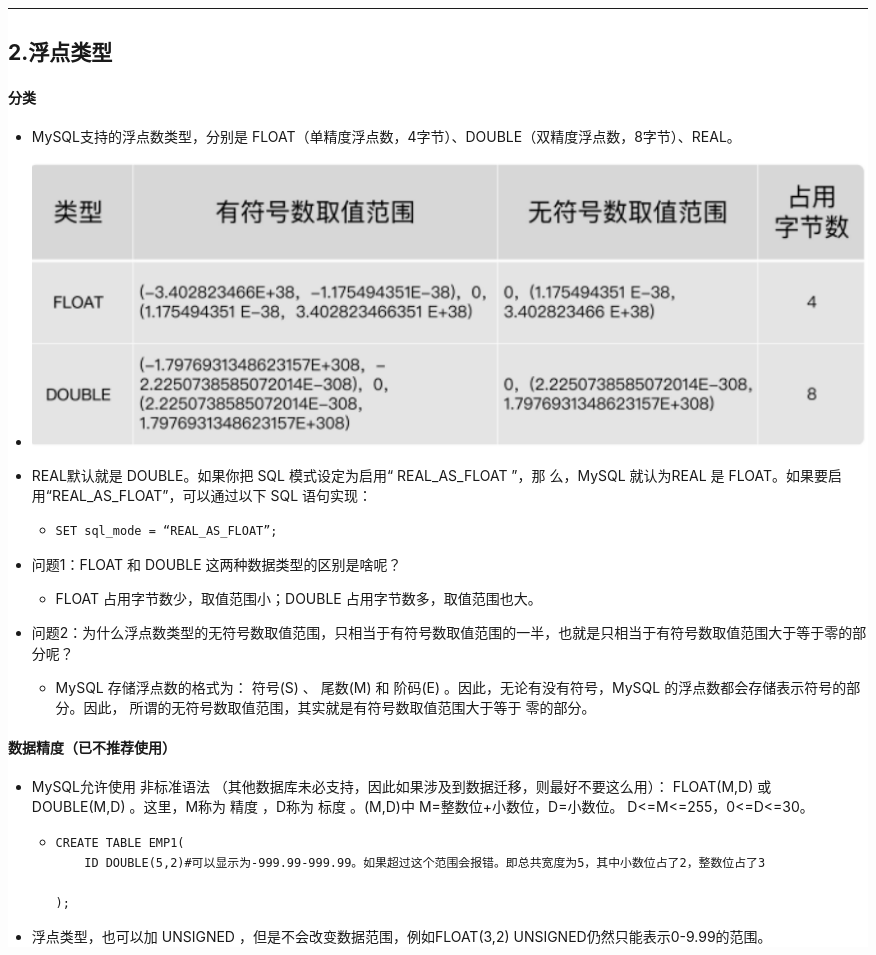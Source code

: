 ------

## 2.浮点类型

#### 分类

- MySQL支持的浮点数类型，分别是 FLOAT（单精度浮点数，4字节）、DOUBLE（双精度浮点数，8字节）、REAL。
- ![数据类型_浮点数](images/数据类型_浮点数.png)

- REAL默认就是 DOUBLE。如果你把 SQL 模式设定为启用“ REAL_AS_FLOAT ”，那 么，MySQL 就认为REAL 是 FLOAT。如果要启用“REAL_AS_FLOAT”，可以通过以下 SQL 语句实现：

  - ```mysql
    SET sql_mode = “REAL_AS_FLOAT”;
    ```

- 问题1：FLOAT 和 DOUBLE 这两种数据类型的区别是啥呢？

  - FLOAT 占用字节数少，取值范围小；DOUBLE 占用字节数多，取值范围也大。

- 问题2：为什么浮点数类型的无符号数取值范围，只相当于有符号数取值范围的一半，也就是只相当于有符号数取值范围大于等于零的部分呢？

  - MySQL 存储浮点数的格式为： 符号(S) 、 尾数(M) 和 阶码(E) 。因此，无论有没有符号，MySQL 的浮点数都会存储表示符号的部分。因此， 所谓的无符号数取值范围，其实就是有符号数取值范围大于等于
    零的部分。

#### 数据精度（已不推荐使用）

- MySQL允许使用 非标准语法 （其他数据库未必支持，因此如果涉及到数据迁移，则最好不要这么用）： FLOAT(M,D) 或 DOUBLE(M,D) 。这里，M称为 精度 ，D称为 标度 。(M,D)中 M=整数位+小数位，D=小数位。 D<=M<=255，0<=D<=30。

  - ```mysql
    CREATE TABLE EMP1(
    	ID DOUBLE(5,2)#可以显示为-999.99-999.99。如果超过这个范围会报错。即总共宽度为5，其中小数位占了2，整数位占了3
    
    );
    ```

- 浮点类型，也可以加 UNSIGNED ，但是不会改变数据范围，例如FLOAT(3,2) UNSIGNED仍然只能表示0-9.99的范围。
